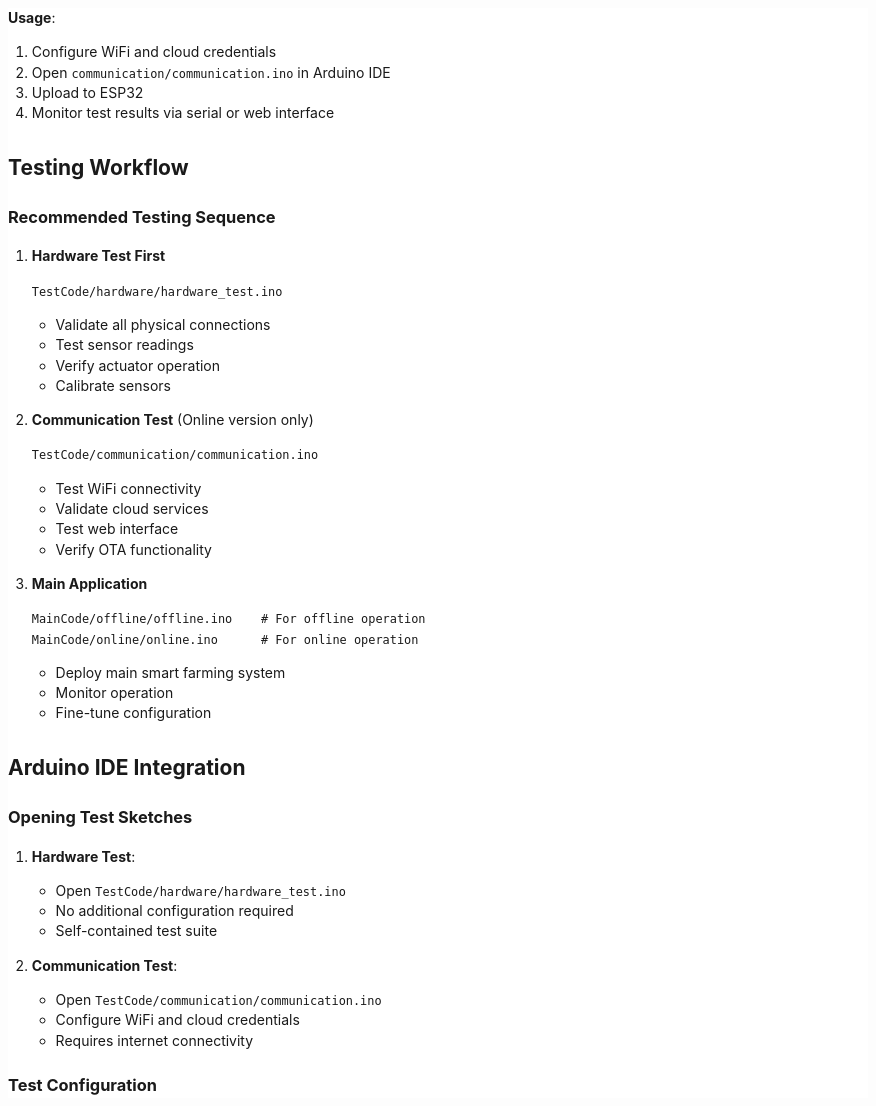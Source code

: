 **Usage**:
1. Configure WiFi and cloud credentials
2. Open `communication/communication.ino` in Arduino IDE
3. Upload to ESP32
4. Monitor test results via serial or web interface

## Testing Workflow

### Recommended Testing Sequence

1. **Hardware Test First**
   ```
   TestCode/hardware/hardware_test.ino
   ```
   - Validate all physical connections
   - Test sensor readings
   - Verify actuator operation
   - Calibrate sensors

2. **Communication Test** (Online version only)
   ```
   TestCode/communication/communication.ino
   ```
   - Test WiFi connectivity
   - Validate cloud services
   - Test web interface
   - Verify OTA functionality

3. **Main Application**
   ```
   MainCode/offline/offline.ino    # For offline operation
   MainCode/online/online.ino      # For online operation
   ```
   - Deploy main smart farming system
   - Monitor operation
   - Fine-tune configuration

## Arduino IDE Integration

### Opening Test Sketches

1. **Hardware Test**:
   - Open `TestCode/hardware/hardware_test.ino`
   - No additional configuration required
   - Self-contained test suite

2. **Communication Test**:
   - Open `TestCode/communication/communication.ino`
   - Configure WiFi and cloud credentials
   - Requires internet connectivity

### Test Configuration
